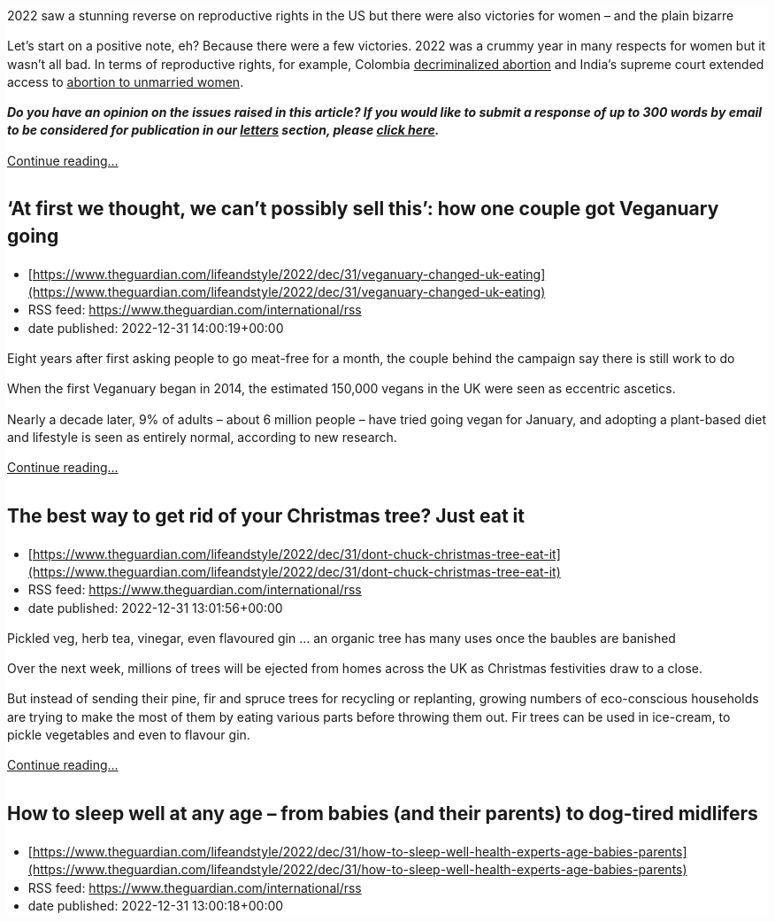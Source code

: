 <p>2022 saw a stunning reverse on reproductive rights in the US but there were also victories for women – and the plain bizarre</p><p>Let’s start on a positive note, eh? Because there were a few victories. 2022 was a crummy year in many respects for women but it wasn’t all bad. In terms of reproductive rights, for example, Colombia <a href="https://www.amnesty.org/en/latest/news/2022/02/colombia-decriminalization-abortion-triumph-human-rights/">decriminalized abortion</a> and India’s supreme court extended access to <a href="https://www.reuters.com/world/india/indias-top-court-gives-all-women-right-abortion-2022-09-29/">abortion to unmarried women</a>.</p><p><em><strong>Do you have an opinion on the issues raised in this article? If you would like to submit a response of up to 300 words by email to be considered for publication in our <a href="https://www.theguardian.com/letters">letters</a> section, please <a href="mailto:guardian.letters@theguardian.com?body=Please%20include%20your%20name,%20full%20postal%20address%20and%20phone%20number%20underneath%20your%20letter.%20Letters%20are%20usually%20published%20with%20the%20author’s%20name%20and%20city/town/village.%20The%20rest%20of%20the%20information%20is%20for%20verification%20only%20and%20to%20contact%20you%20if%20your%20letter%20is%20used.">click here</a>.</strong></em></p> <a href="https://www.theguardian.com/commentisfree/2022/dec/31/the-year-in-patriarchy-a-dancing-pm-an-inclusive-mm-and-lots-of-protests">Continue reading...</a>

## ‘At first we thought, we can’t possibly sell this’: how one couple got Veganuary going
 - [https://www.theguardian.com/lifeandstyle/2022/dec/31/veganuary-changed-uk-eating](https://www.theguardian.com/lifeandstyle/2022/dec/31/veganuary-changed-uk-eating)
 - RSS feed: https://www.theguardian.com/international/rss
 - date published: 2022-12-31 14:00:19+00:00

<p>Eight years after first asking people to go meat-free for a month, the couple behind the campaign say there is still work to do</p><p>When the first Veganuary began in 2014, the estimated 150,000 vegans in the UK were seen as eccentric ascetics.</p><p>Nearly a decade later, 9% of adults – about 6 million people – have tried going vegan for January, and adopting a plant-based diet and lifestyle is seen as entirely normal, according to new research.</p> <a href="https://www.theguardian.com/lifeandstyle/2022/dec/31/veganuary-changed-uk-eating">Continue reading...</a>

## The best way to get rid of your Christmas tree? Just eat it
 - [https://www.theguardian.com/lifeandstyle/2022/dec/31/dont-chuck-christmas-tree-eat-it](https://www.theguardian.com/lifeandstyle/2022/dec/31/dont-chuck-christmas-tree-eat-it)
 - RSS feed: https://www.theguardian.com/international/rss
 - date published: 2022-12-31 13:01:56+00:00

<p>Pickled veg, herb tea, vinegar, even flavoured gin … an organic tree has many uses once the baubles are banished</p><p>Over the next week, millions of trees will be ejected from homes across the UK as Christmas festivities draw to a close.</p><p>But instead of sending their pine, fir and spruce trees for recycling or replanting, growing numbers of eco-conscious households are trying to make the most of them by eating various parts before throwing them out. Fir trees can be used in ice-cream, to pickle vegetables and even to flavour gin.</p> <a href="https://www.theguardian.com/lifeandstyle/2022/dec/31/dont-chuck-christmas-tree-eat-it">Continue reading...</a>

## How to sleep well at any age – from babies (and their parents) to dog-tired midlifers
 - [https://www.theguardian.com/lifeandstyle/2022/dec/31/how-to-sleep-well-health-experts-age-babies-parents](https://www.theguardian.com/lifeandstyle/2022/dec/31/how-to-sleep-well-health-experts-age-babies-parents)
 - RSS feed: https://www.theguardian.com/international/rss
 - date published: 2022-12-31 13:00:18+00:00
